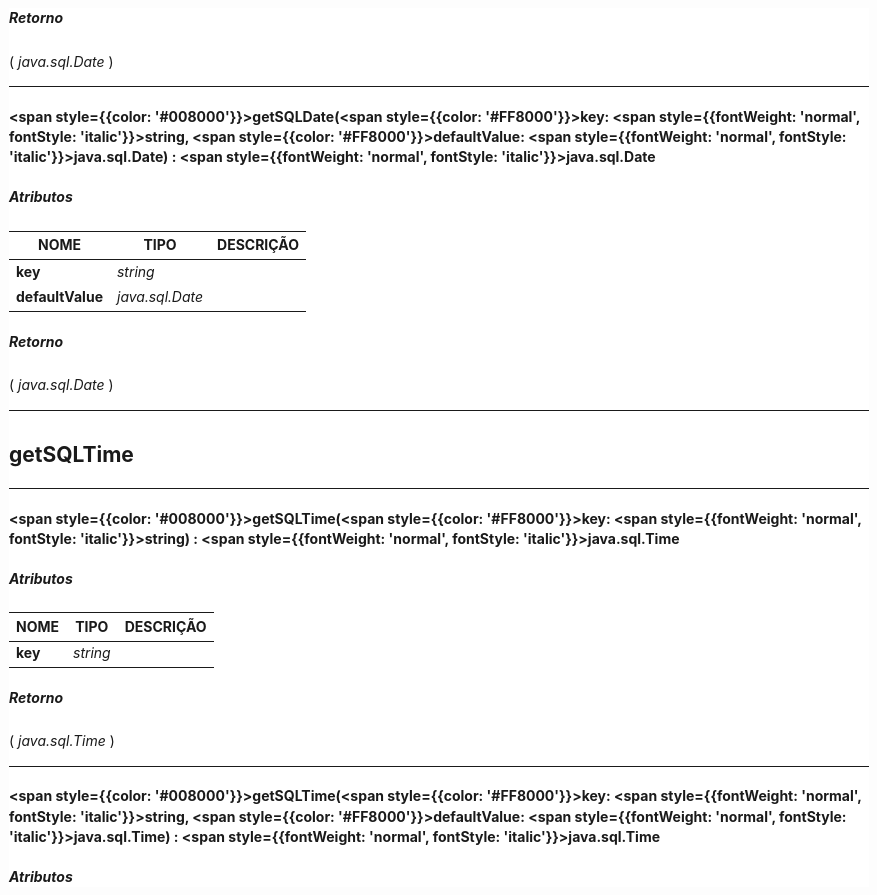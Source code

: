 ##### Retorno

( _java.sql.Date_ )


---

#### <span style={{color: '#008000'}}>getSQLDate</span>(<span style={{color: '#FF8000'}}>key</span>: <span style={{fontWeight: 'normal', fontStyle: 'italic'}}>string</span>, <span style={{color: '#FF8000'}}>defaultValue</span>: <span style={{fontWeight: 'normal', fontStyle: 'italic'}}>java.sql.Date</span>) : <span style={{fontWeight: 'normal', fontStyle: 'italic'}}>java.sql.Date</span>
##### Atributos

| NOME | TIPO | DESCRIÇÃO |
|---|---|---|
| **key** | _string_ |   |
| **defaultValue** | _java.sql.Date_ |   |

##### Retorno

( _java.sql.Date_ )


---

## getSQLTime

---

#### <span style={{color: '#008000'}}>getSQLTime</span>(<span style={{color: '#FF8000'}}>key</span>: <span style={{fontWeight: 'normal', fontStyle: 'italic'}}>string</span>) : <span style={{fontWeight: 'normal', fontStyle: 'italic'}}>java.sql.Time</span>
##### Atributos

| NOME | TIPO | DESCRIÇÃO |
|---|---|---|
| **key** | _string_ |   |

##### Retorno

( _java.sql.Time_ )


---

#### <span style={{color: '#008000'}}>getSQLTime</span>(<span style={{color: '#FF8000'}}>key</span>: <span style={{fontWeight: 'normal', fontStyle: 'italic'}}>string</span>, <span style={{color: '#FF8000'}}>defaultValue</span>: <span style={{fontWeight: 'normal', fontStyle: 'italic'}}>java.sql.Time</span>) : <span style={{fontWeight: 'normal', fontStyle: 'italic'}}>java.sql.Time</span>
##### Atributos
